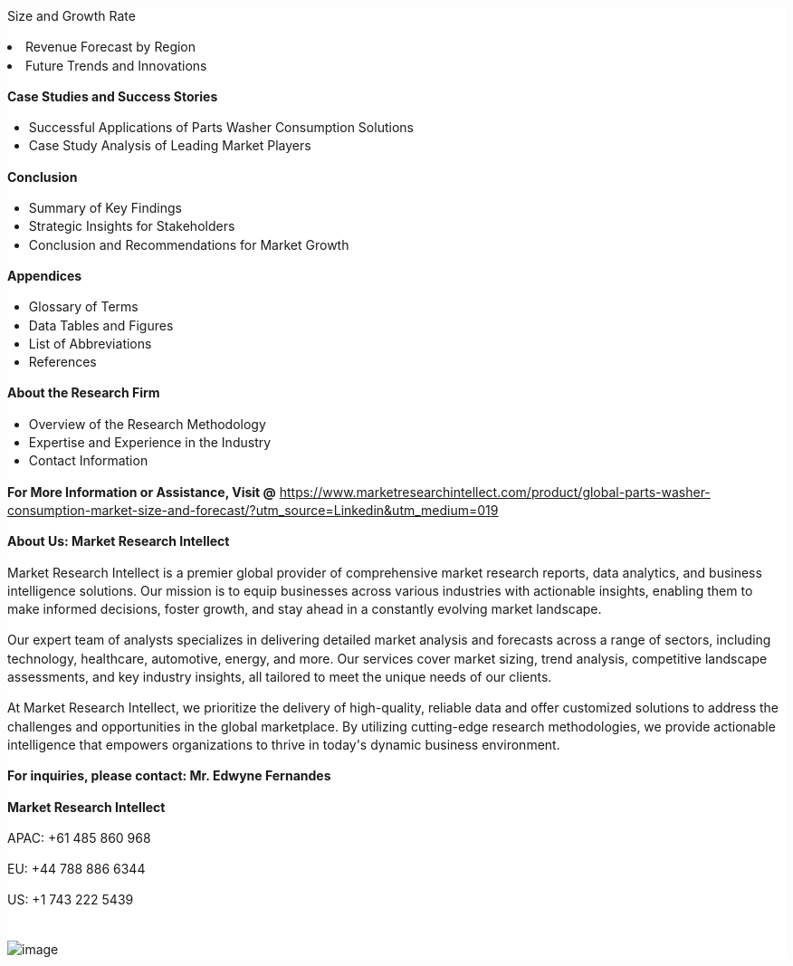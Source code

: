 Size and Growth Rate</li><li>Revenue Forecast by Region</li><li>Future Trends and Innovations</li></ul><p><strong>Case Studies and Success Stories</strong></p><ul><li>Successful Applications of Parts Washer Consumption Solutions</li><li>Case Study Analysis of Leading Market Players</li></ul><p><strong>Conclusion</strong></p><ul><li>Summary of Key Findings</li><li>Strategic Insights for Stakeholders</li><li>Conclusion and Recommendations for Market Growth</li></ul><p><strong>Appendices</strong></p><ul><li>Glossary of Terms</li><li>Data Tables and Figures</li><li>List of Abbreviations</li><li>References</li></ul><p><strong>About the Research Firm</strong></p><ul><li>Overview of the Research Methodology</li><li>Expertise and Experience in the Industry</li><li>Contact Information</li></ul></div><div class="article-main__content" data-test-id="publishing-text-block"><p><span class="font-[700]"><strong>For More Information or Assistance, Visit @</strong>&nbsp;<a href="https://www.marketresearchintellect.com/product/global-parts-washer-consumption-market-size-and-forecast/?utm_source=Linkedin&utm_medium=019">https://www.marketresearchintellect.com/product/global-parts-washer-consumption-market-size-and-forecast/?utm_source=Linkedin&utm_medium=019</a></span></p><p><strong>About Us: Market Research Intellect</strong></p><p>Market Research Intellect is a premier global provider of comprehensive market research reports, data analytics, and business intelligence solutions. Our mission is to equip businesses across various industries with actionable insights, enabling them to make informed decisions, foster growth, and stay ahead in a constantly evolving market landscape.</p><p>Our expert team of analysts specializes in delivering detailed market analysis and forecasts across a range of sectors, including technology, healthcare, automotive, energy, and more. Our services cover market sizing, trend analysis, competitive landscape assessments, and key industry insights, all tailored to meet the unique needs of our clients.</p><p>At Market Research Intellect, we prioritize the delivery of high-quality, reliable data and offer customized solutions to address the challenges and opportunities in the global marketplace. By utilizing cutting-edge research methodologies, we provide actionable intelligence that empowers organizations to thrive in today's dynamic business environment.</p><p><strong>For inquiries, please contact: Mr. Edwyne Fernandes</strong></p><p><strong>Market Research Intellect</strong></p><p>APAC: +61 485 860 968</p><p>EU: +44 788 886 6344</p><p>US: +1 743 222 5439</p></div><div class="article-main__content" data-test-id="publishing-text-block">&nbsp;</div>
![image](https://github.com/user-attachments/assets/5e460a27-e56d-47dc-9558-408e8665aa4e)
